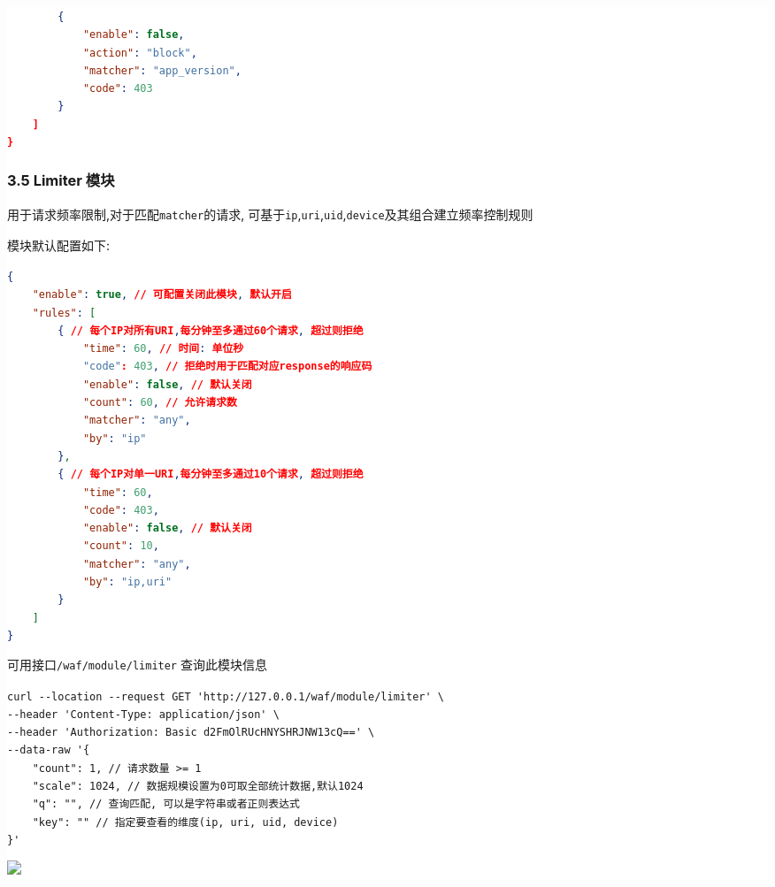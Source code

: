 ```json
        {
            "enable": false,
            "action": "block",
            "matcher": "app_version",
            "code": 403
        }
    ]
}
```

### 3.5 Limiter 模块

用于请求频率限制,对于匹配`matcher`的请求, 可基于`ip`,`uri`,`uid`,`device`及其组合建立频率控制规则

模块默认配置如下:
```json
{
    "enable": true, // 可配置关闭此模块, 默认开启
    "rules": [
        { // 每个IP对所有URI,每分钟至多通过60个请求, 超过则拒绝
            "time": 60, // 时间: 单位秒
            "code": 403, // 拒绝时用于匹配对应response的响应码
            "enable": false, // 默认关闭
            "count": 60, // 允许请求数
            "matcher": "any",
            "by": "ip"
        },
        { // 每个IP对单一URI,每分钟至多通过10个请求, 超过则拒绝
            "time": 60,
            "code": 403,
            "enable": false, // 默认关闭
            "count": 10,
            "matcher": "any",
            "by": "ip,uri"
        }
    ]
}
```

可用接口`/waf/module/limiter` 查询此模块信息
```shell
curl --location --request GET 'http://127.0.0.1/waf/module/limiter' \
--header 'Content-Type: application/json' \
--header 'Authorization: Basic d2FmOlRUcHNYSHRJNW13cQ==' \
--data-raw '{
    "count": 1, // 请求数量 >= 1
    "scale": 1024, // 数据规模设置为0可取全部统计数据,默认1024
    "q": "", // 查询匹配, 可以是字符串或者正则表达式
    "key": "" // 指定要查看的维度(ip, uri, uid, device)
}'
```
![](https://s3.codiy.net/repo/lua-resty-waf/19154731.png?d=200x200)

